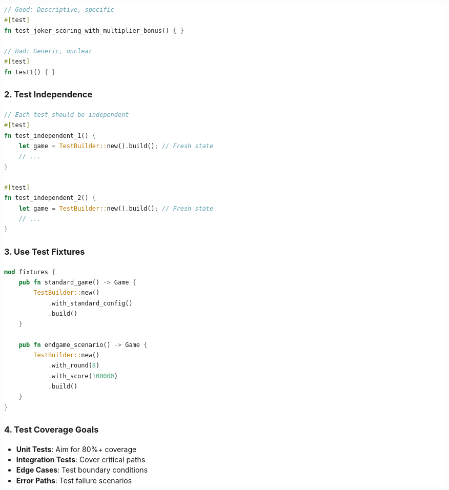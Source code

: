 ```rust
// Good: Descriptive, specific
#[test]
fn test_joker_scoring_with_multiplier_bonus() { }

// Bad: Generic, unclear
#[test]
fn test1() { }
```

### 2. Test Independence

```rust
// Each test should be independent
#[test]
fn test_independent_1() {
    let game = TestBuilder::new().build(); // Fresh state
    // ...
}

#[test]
fn test_independent_2() {
    let game = TestBuilder::new().build(); // Fresh state
    // ...
}
```

### 3. Use Test Fixtures

```rust
mod fixtures {
    pub fn standard_game() -> Game {
        TestBuilder::new()
            .with_standard_config()
            .build()
    }

    pub fn endgame_scenario() -> Game {
        TestBuilder::new()
            .with_round(8)
            .with_score(100000)
            .build()
    }
}
```

### 4. Test Coverage Goals

- **Unit Tests**: Aim for 80%+ coverage
- **Integration Tests**: Cover critical paths
- **Edge Cases**: Test boundary conditions
- **Error Paths**: Test failure scenarios
